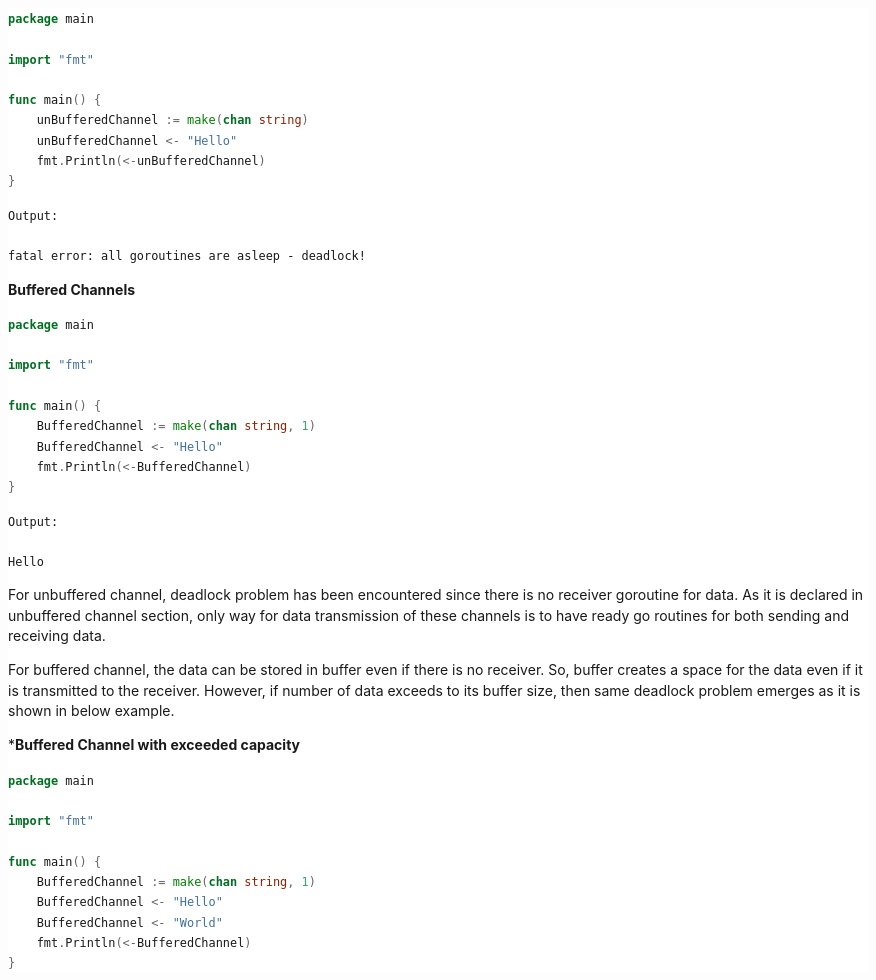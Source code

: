 ```Go
package main

import "fmt"

func main() {
	unBufferedChannel := make(chan string)
	unBufferedChannel <- "Hello"
	fmt.Println(<-unBufferedChannel)
}
```

```
Output:

fatal error: all goroutines are asleep - deadlock!

```

**Buffered Channels**

```Go
package main

import "fmt"

func main() {
	BufferedChannel := make(chan string, 1)
	BufferedChannel <- "Hello"
	fmt.Println(<-BufferedChannel)
}
```

```
Output:

Hello

```

For unbuffered channel, deadlock problem has been encountered since there is no receiver goroutine for data. As it is declared in unbuffered channel section, only way for data transmission of these channels is to have ready go routines for both sending and receiving data.

For buffered channel, the data can be stored in buffer even if there is no receiver. So, buffer creates a space for the data even if it is transmitted to the receiver. However, if number of data exceeds to its buffer size, then same deadlock problem emerges as it is shown in below example.

***Buffered Channel with exceeded capacity**

```Go
package main

import "fmt"

func main() {
	BufferedChannel := make(chan string, 1)
	BufferedChannel <- "Hello"
	BufferedChannel <- "World"
	fmt.Println(<-BufferedChannel)
}
```
